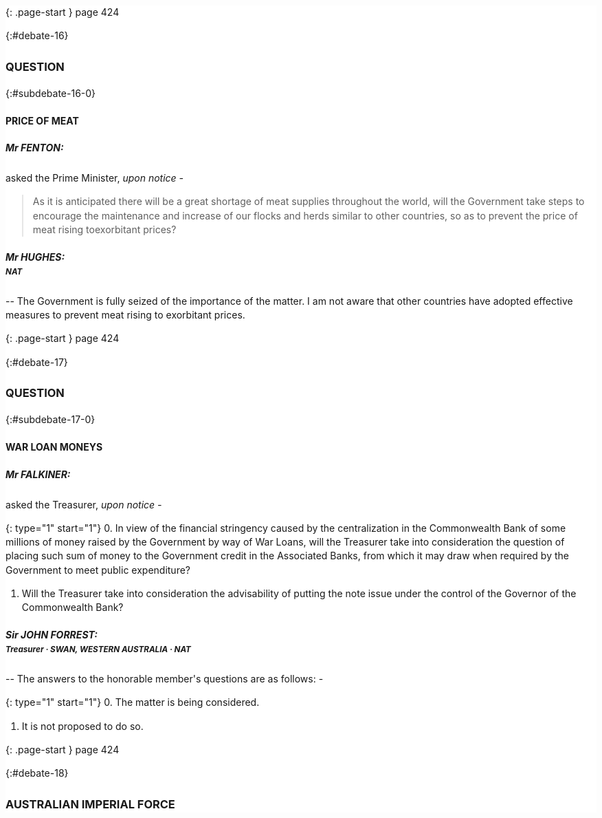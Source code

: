 {: .page-start }
page 424

{:#debate-16}
### QUESTION

{:#subdebate-16-0}
#### PRICE OF MEAT

##### Mr FENTON:

asked the Prime Minister,  *upon notice -* 

  >As it is anticipated there will be a great shortage of meat supplies throughout the world, will the Government take steps to encourage the maintenance and increase of our flocks and herds similar to other countries, so as to prevent the price of meat rising toexorbitant prices? 

##### Mr HUGHES:<br><small class="text-muted">NAT</small>

-- The Government is fully seized of the importance of the matter. I am not aware that other countries have adopted effective measures to prevent meat rising to exorbitant prices. 

{: .page-start }
page 424

{:#debate-17}
### QUESTION

{:#subdebate-17-0}
#### WAR LOAN MONEYS

##### Mr FALKINER:

asked the Treasurer,  *upon notice -* 

{: type="1" start="1"}
0. In view of the financial stringency caused by the centralization in the Commonwealth Bank of some millions of money raised by the Government by way of War Loans, will the Treasurer take into consideration the question of placing such sum of money to the Government credit in the Associated Banks, from which it may draw when required by the Government to meet public expenditure? 
1. Will the Treasurer take into consideration the advisability of putting the note issue under the control of the Governor of the Commonwealth Bank? 

##### Sir JOHN FORREST:<br><small class="text-muted">Treasurer &middot; SWAN, WESTERN AUSTRALIA &middot; NAT</small>

-- The answers to the honorable member's questions are as follows: - 

{: type="1" start="1"}
0. The matter is being considered. 
1. It is not proposed to do so. 

{: .page-start }
page 424

{:#debate-18}
### AUSTRALIAN IMPERIAL FORCE
